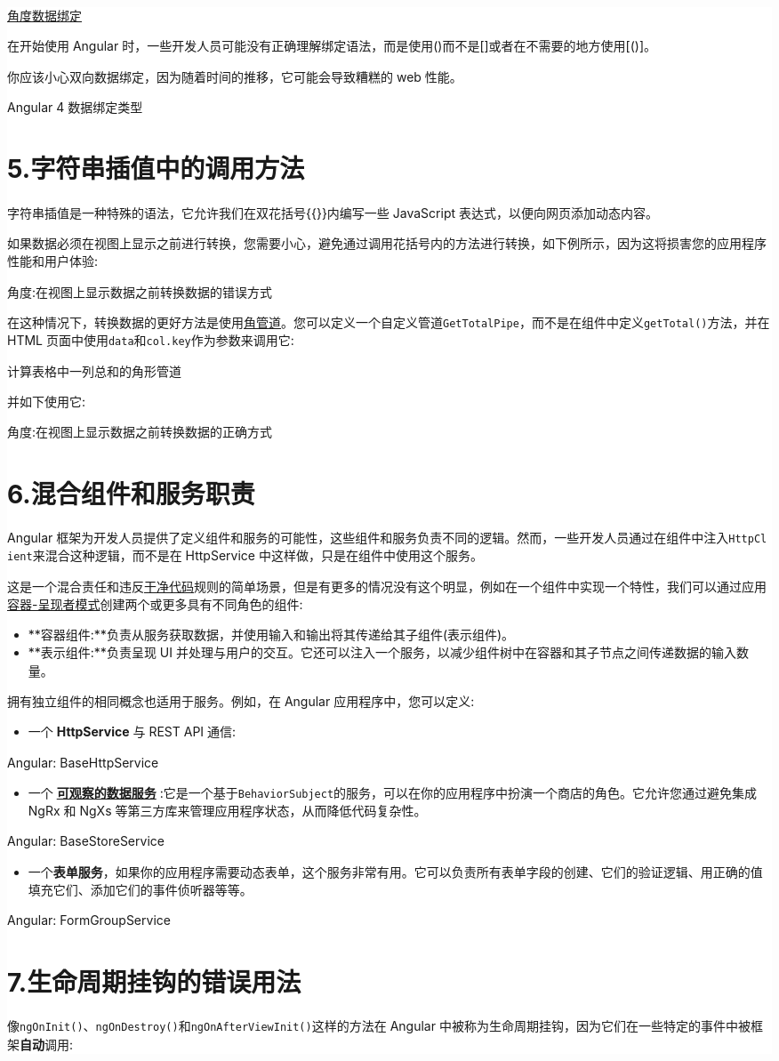 [角度数据绑定](https://angular.io/guide/architecture-components)

在开始使用 Angular 时，一些开发人员可能没有正确理解绑定语法，而是使用()而不是[]或者在不需要的地方使用[()]。

你应该小心双向数据绑定，因为随着时间的推移，它可能会导致糟糕的 web 性能。

Angular 4 数据绑定类型

# 5.字符串插值中的调用方法

字符串插值是一种特殊的语法，它允许我们在双花括号{{}}内编写一些 JavaScript 表达式，以便向网页添加动态内容。

如果数据必须在视图上显示之前进行转换，您需要小心，避免通过调用花括号内的方法进行转换，如下例所示，因为这将损害您的应用程序性能和用户体验:

角度:在视图上显示数据之前转换数据的错误方式

在这种情况下，转换数据的更好方法是使用[角管道](https://betterprogramming.pub/build-me-an-angular-app-with-memory-leaks-please-36302184e658#1bf1)。您可以定义一个自定义管道`GetTotalPipe`，而不是在组件中定义`getTotal()`方法，并在 HTML 页面中使用`data`和`col.key`作为参数来调用它:

计算表格中一列总和的角形管道

并如下使用它:

角度:在视图上显示数据之前转换数据的正确方式

# 6.混合组件和服务职责

Angular 框架为开发人员提供了定义组件和服务的可能性，这些组件和服务负责不同的逻辑。然而，一些开发人员通过在组件中注入`HttpClient`来混合这种逻辑，而不是在 HttpService 中这样做，只是在组件中使用这个服务。

这是一个混合责任和违反[干净代码](/clean-code-in-an-agile-team-79ed5fe3ed5d)规则的简单场景，但是有更多的情况没有这个明显，例如在一个组件中实现一个特性，我们可以通过应用[容器-呈现者模式](https://betterprogramming.pub/frontend-architecture-376e6323ef9b#f398)创建两个或更多具有不同角色的组件:

*   **容器组件:**负责从服务获取数据，并使用输入和输出将其传递给其子组件(表示组件)。
*   **表示组件:**负责呈现 UI 并处理与用户的交互。它还可以注入一个服务，以减少组件树中在容器和其子节点之间传递数据的输入数量。

拥有独立组件的相同概念也适用于服务。例如，在 Angular 应用程序中，您可以定义:

*   一个 **HttpService** 与 REST API 通信:

Angular: BaseHttpService

*   一个 [**可观察的数据服务**](https://betterprogramming.pub/frontend-architecture-376e6323ef9b#2e84) :它是一个基于`BehaviorSubject`的服务，可以在你的应用程序中扮演一个商店的角色。它允许您通过避免集成 NgRx 和 NgXs 等第三方库来管理应用程序状态，从而降低代码复杂性。

Angular: BaseStoreService

*   一个**表单服务**，如果你的应用程序需要动态表单，这个服务非常有用。它可以负责所有表单字段的创建、它们的验证逻辑、用正确的值填充它们、添加它们的事件侦听器等等。

Angular: FormGroupService

# 7.生命周期挂钩的错误用法

像`ngOnInit()`、`ngOnDestroy()`和`ngOnAfterViewInit()`这样的方法在 Angular 中被称为生命周期挂钩，因为它们在一些特定的事件中被框架**自动**调用:

